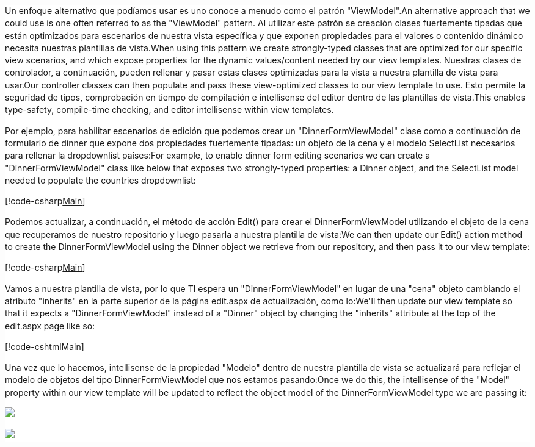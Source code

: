 <span data-ttu-id="8aad2-141">Un enfoque alternativo que podíamos usar es uno conoce a menudo como el patrón "ViewModel".</span><span class="sxs-lookup"><span data-stu-id="8aad2-141">An alternative approach that we could use is one often referred to as the "ViewModel" pattern.</span></span> <span data-ttu-id="8aad2-142">Al utilizar este patrón se creación clases fuertemente tipadas que están optimizados para escenarios de nuestra vista específica y que exponen propiedades para el valores o contenido dinámico necesita nuestras plantillas de vista.</span><span class="sxs-lookup"><span data-stu-id="8aad2-142">When using this pattern we create strongly-typed classes that are optimized for our specific view scenarios, and which expose properties for the dynamic values/content needed by our view templates.</span></span> <span data-ttu-id="8aad2-143">Nuestras clases de controlador, a continuación, pueden rellenar y pasar estas clases optimizadas para la vista a nuestra plantilla de vista para usar.</span><span class="sxs-lookup"><span data-stu-id="8aad2-143">Our controller classes can then populate and pass these view-optimized classes to our view template to use.</span></span> <span data-ttu-id="8aad2-144">Esto permite la seguridad de tipos, comprobación en tiempo de compilación e intellisense del editor dentro de las plantillas de vista.</span><span class="sxs-lookup"><span data-stu-id="8aad2-144">This enables type-safety, compile-time checking, and editor intellisense within view templates.</span></span>

<span data-ttu-id="8aad2-145">Por ejemplo, para habilitar escenarios de edición que podemos crear un "DinnerFormViewModel" clase como a continuación de formulario de dinner que expone dos propiedades fuertemente tipadas: un objeto de la cena y el modelo SelectList necesarios para rellenar la dropdownlist países:</span><span class="sxs-lookup"><span data-stu-id="8aad2-145">For example, to enable dinner form editing scenarios we can create a "DinnerFormViewModel" class like below that exposes two strongly-typed properties: a Dinner object, and the SelectList model needed to populate the countries dropdownlist:</span></span>

[!code-csharp[Main](use-viewdata-and-implement-viewmodel-classes/samples/sample4.cs)]

<span data-ttu-id="8aad2-146">Podemos actualizar, a continuación, el método de acción Edit() para crear el DinnerFormViewModel utilizando el objeto de la cena que recuperamos de nuestro repositorio y luego pasarla a nuestra plantilla de vista:</span><span class="sxs-lookup"><span data-stu-id="8aad2-146">We can then update our Edit() action method to create the DinnerFormViewModel using the Dinner object we retrieve from our repository, and then pass it to our view template:</span></span>

[!code-csharp[Main](use-viewdata-and-implement-viewmodel-classes/samples/sample5.cs)]

<span data-ttu-id="8aad2-147">Vamos a nuestra plantilla de vista, por lo que TI espera un "DinnerFormViewModel" en lugar de una "cena" objeto cambiando el atributo "inherits" en la parte superior de la página edit.aspx de actualización, como lo:</span><span class="sxs-lookup"><span data-stu-id="8aad2-147">We'll then update our view template so that it expects a "DinnerFormViewModel" instead of a "Dinner" object by changing the "inherits" attribute at the top of the edit.aspx page like so:</span></span>

[!code-cshtml[Main](use-viewdata-and-implement-viewmodel-classes/samples/sample6.cshtml)]

<span data-ttu-id="8aad2-148">Una vez que lo hacemos, intellisense de la propiedad "Modelo" dentro de nuestra plantilla de vista se actualizará para reflejar el modelo de objetos del tipo DinnerFormViewModel que nos estamos pasando:</span><span class="sxs-lookup"><span data-stu-id="8aad2-148">Once we do this, the intellisense of the "Model" property within our view template will be updated to reflect the object model of the DinnerFormViewModel type we are passing it:</span></span>

![](use-viewdata-and-implement-viewmodel-classes/_static/image2.png)

![](use-viewdata-and-implement-viewmodel-classes/_static/image3.png)
